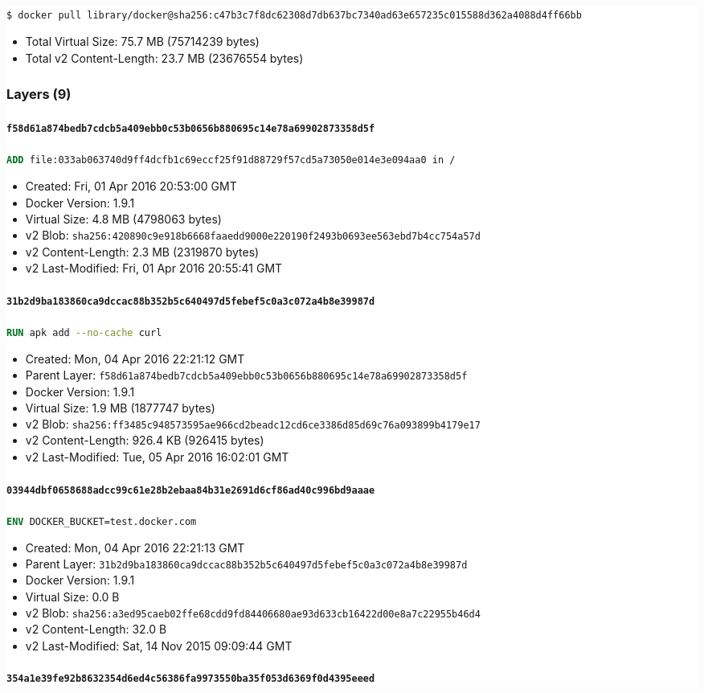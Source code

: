 ```console
$ docker pull library/docker@sha256:c47b3c7f8dc62308d7db637bc7340ad63e657235c015588d362a4088d4ff66bb
```

-	Total Virtual Size: 75.7 MB (75714239 bytes)
-	Total v2 Content-Length: 23.7 MB (23676554 bytes)

### Layers (9)

#### `f58d61a874bedb7cdcb5a409ebb0c53b0656b880695c14e78a69902873358d5f`

```dockerfile
ADD file:033ab063740d9ff4dcfb1c69eccf25f91d88729f57cd5a73050e014e3e094aa0 in /
```

-	Created: Fri, 01 Apr 2016 20:53:00 GMT
-	Docker Version: 1.9.1
-	Virtual Size: 4.8 MB (4798063 bytes)
-	v2 Blob: `sha256:420890c9e918b6668faaedd9000e220190f2493b0693ee563ebd7b4cc754a57d`
-	v2 Content-Length: 2.3 MB (2319870 bytes)
-	v2 Last-Modified: Fri, 01 Apr 2016 20:55:41 GMT

#### `31b2d9ba183860ca9dccac88b352b5c640497d5febef5c0a3c072a4b8e39987d`

```dockerfile
RUN apk add --no-cache curl
```

-	Created: Mon, 04 Apr 2016 22:21:12 GMT
-	Parent Layer: `f58d61a874bedb7cdcb5a409ebb0c53b0656b880695c14e78a69902873358d5f`
-	Docker Version: 1.9.1
-	Virtual Size: 1.9 MB (1877747 bytes)
-	v2 Blob: `sha256:ff3485c948573595ae966cd2beadc12cd6ce3386d85d69c76a093899b4179e17`
-	v2 Content-Length: 926.4 KB (926415 bytes)
-	v2 Last-Modified: Tue, 05 Apr 2016 16:02:01 GMT

#### `03944dbf0658688adcc99c61e28b2ebaa84b31e2691d6cf86ad40c996bd9aaae`

```dockerfile
ENV DOCKER_BUCKET=test.docker.com
```

-	Created: Mon, 04 Apr 2016 22:21:13 GMT
-	Parent Layer: `31b2d9ba183860ca9dccac88b352b5c640497d5febef5c0a3c072a4b8e39987d`
-	Docker Version: 1.9.1
-	Virtual Size: 0.0 B
-	v2 Blob: `sha256:a3ed95caeb02ffe68cdd9fd84406680ae93d633cb16422d00e8a7c22955b46d4`
-	v2 Content-Length: 32.0 B
-	v2 Last-Modified: Sat, 14 Nov 2015 09:09:44 GMT

#### `354a1e39fe92b8632354d6ed4c56386fa9973550ba35f053d6369f0d4395eeed`
